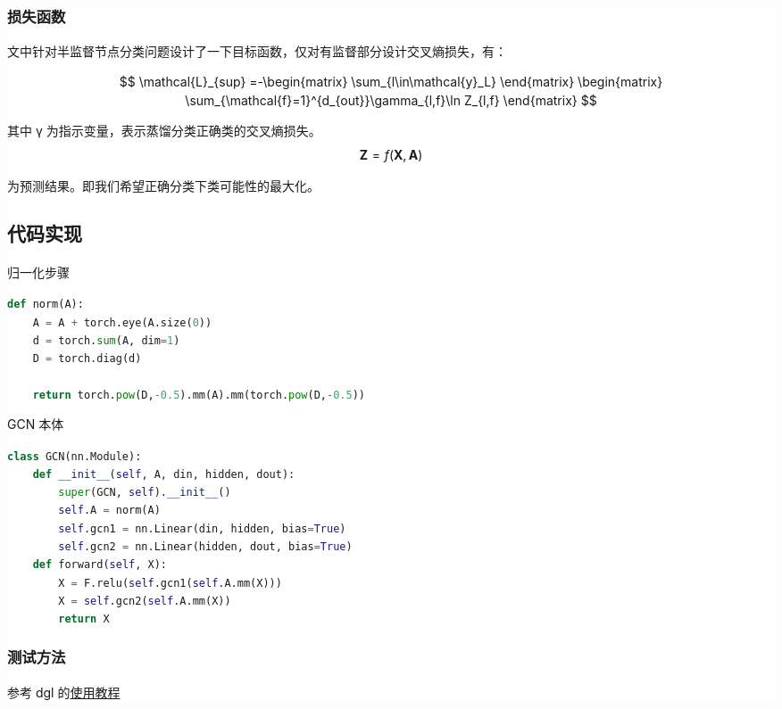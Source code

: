 ### 损失函数

文中针对半监督节点分类问题设计了一下目标函数，仅对有监督部分设计交叉熵损失，有：

$$
\mathcal{L}_{sup}
=-\begin{matrix}
\sum_{l\in\mathcal{y}_L}
\end{matrix}
\begin{matrix}
\sum_{\mathcal{f}=1}^{d_{out}}\gamma_{l,f}\ln
Z_{l,f}
\end{matrix}
$$

其中 γ 为指示变量，表示蒸馏分类正确类的交叉熵损失。
$$
\mathbf{Z}=f(\mathbf{X},\mathbf{A})
$$

为预测结果。即我们希望正确分类下类可能性的最大化。

## 代码实现

归一化步骤

```python
def norm(A):
    A = A + torch.eye(A.size(0))
    d = torch.sum(A, dim=1)
    D = torch.diag(d)
    
    return torch.pow(D,-0.5).mm(A).mm(torch.pow(D,-0.5))
```

GCN 本体

```python
class GCN(nn.Module):
    def __init__(self, A, din, hidden, dout):
        super(GCN, self).__init__()
        self.A = norm(A)
        self.gcn1 = nn.Linear(din, hidden, bias=True)
        self.gcn2 = nn.Linear(hidden, dout, bias=True)
    def forward(self, X):
        X = F.relu(self.gcn1(self.A.mm(X)))
        X = self.gcn2(self.A.mm(X))
        return X
```

### 测试方法

参考 dgl 的[使用教程](https://docs.dgl.ai/tutorials/basics/1_first.html)
